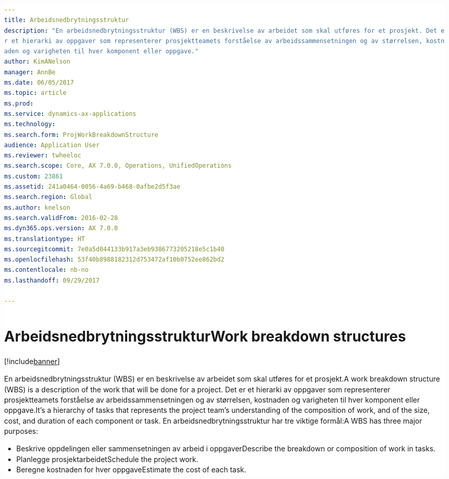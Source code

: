 ```yaml
---
title: Arbeidsnedbrytningsstruktur
description: "En arbeidsnedbrytningsstruktur (WBS) er en beskrivelse av arbeidet som skal utføres for et prosjekt. Det er et hierarki av oppgaver som representerer prosjektteamets forståelse av arbeidssammensetningen og av størrelsen, kostnaden og varigheten til hver komponent eller oppgave."
author: KimANelson
manager: AnnBe
ms.date: 06/05/2017
ms.topic: article
ms.prod: 
ms.service: dynamics-ax-applications
ms.technology: 
ms.search.form: ProjWorkBreakdownStructure
audience: Application User
ms.reviewer: twheeloc
ms.search.scope: Core, AX 7.0.0, Operations, UnifiedOperations
ms.custom: 23861
ms.assetid: 241a0464-0056-4a69-b468-0afbe2d5f3ae
ms.search.region: Global
ms.author: knelson
ms.search.validFrom: 2016-02-28
ms.dyn365.ops.version: AX 7.0.0
ms.translationtype: HT
ms.sourcegitcommit: 7e0a5d044133b917a3eb9386773205218e5c1b40
ms.openlocfilehash: 53f40b8988182312d753472af10b0752ee862bd2
ms.contentlocale: nb-no
ms.lasthandoff: 09/29/2017

---
```


# <a name="work-breakdown-structures"></a><span data-ttu-id="32fb3-104">Arbeidsnedbrytningsstruktur</span><span class="sxs-lookup"><span data-stu-id="32fb3-104">Work breakdown structures</span></span>

[!include[banner](../includes/banner.md)]

<span data-ttu-id="32fb3-105">En arbeidsnedbrytningsstruktur (WBS) er en beskrivelse av arbeidet som skal utføres for et prosjekt.</span><span class="sxs-lookup"><span data-stu-id="32fb3-105">A work breakdown structure (WBS) is a description of the work that will be done for a project.</span></span> <span data-ttu-id="32fb3-106">Det er et hierarki av oppgaver som representerer prosjektteamets forståelse av arbeidssammensetningen og av størrelsen, kostnaden og varigheten til hver komponent eller oppgave.</span><span class="sxs-lookup"><span data-stu-id="32fb3-106">It’s a hierarchy of tasks that represents the project team’s understanding of the composition of work, and of the size, cost, and duration of each component or task.</span></span> <span data-ttu-id="32fb3-107">En arbeidsnedbrytningsstruktur har tre viktige formål:</span><span class="sxs-lookup"><span data-stu-id="32fb3-107">A WBS has three major purposes:</span></span>

-   <span data-ttu-id="32fb3-108">Beskrive oppdelingen eller sammensetningen av arbeid i oppgaver</span><span class="sxs-lookup"><span data-stu-id="32fb3-108">Describe the breakdown or composition of work in tasks.</span></span>
-   <span data-ttu-id="32fb3-109">Planlegge prosjektarbeidet</span><span class="sxs-lookup"><span data-stu-id="32fb3-109">Schedule the project work.</span></span>
-   <span data-ttu-id="32fb3-110">Beregne kostnaden for hver oppgave</span><span class="sxs-lookup"><span data-stu-id="32fb3-110">Estimate the cost of each task.</span></span>
